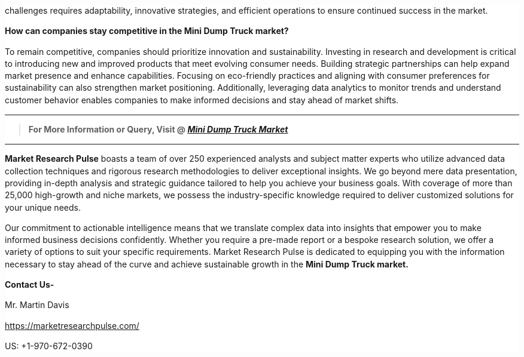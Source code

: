 challenges requires adaptability, innovative strategies, and efficient operations to ensure continued success in the market.</p><p><strong>How can companies stay competitive in the Mini Dump Truck market?</strong></p><p>To remain competitive, companies should prioritize innovation and sustainability. Investing in research and development is critical to introducing new and improved products that meet evolving consumer needs. Building strategic partnerships can help expand market presence and enhance capabilities. Focusing on eco-friendly practices and aligning with consumer preferences for sustainability can also strengthen market positioning. Additionally, leveraging data analytics to monitor trends and understand customer behavior enables companies to make informed decisions and stay ahead of market shifts.</p><hr /><blockquote><p><strong>For More Information or Query, Visit @&nbsp;<em><a href="https://marketresearchpulse.com/report/23879/mini-dump-truck-market?utm_source=Linkedin&utm_medium=0110">Mini Dump Truck Market</a></em></strong></p></blockquote><hr /><p><strong>Market Research Pulse</strong> boasts a team of over 250 experienced analysts and subject matter experts who utilize advanced data collection techniques and rigorous research methodologies to deliver exceptional insights. We go beyond mere data presentation, providing in-depth analysis and strategic guidance tailored to help you achieve your business goals. With coverage of more than 25,000 high-growth and niche markets, we possess the industry-specific knowledge required to deliver customized solutions for your unique needs.</p><p>Our commitment to actionable intelligence means that we translate complex data into insights that empower you to make informed business decisions confidently. Whether you require a pre-made report or a bespoke research solution, we offer a variety of options to suit your specific requirements. Market Research Pulse is dedicated to equipping you with the information necessary to stay ahead of the curve and achieve sustainable growth in the <strong>Mini Dump Truck market.</strong></p><p><strong>Contact Us-</strong></p><p>Mr. Martin Davis</p><p>https://marketresearchpulse.com/</p><p>US: +1-970-672-0390</p>